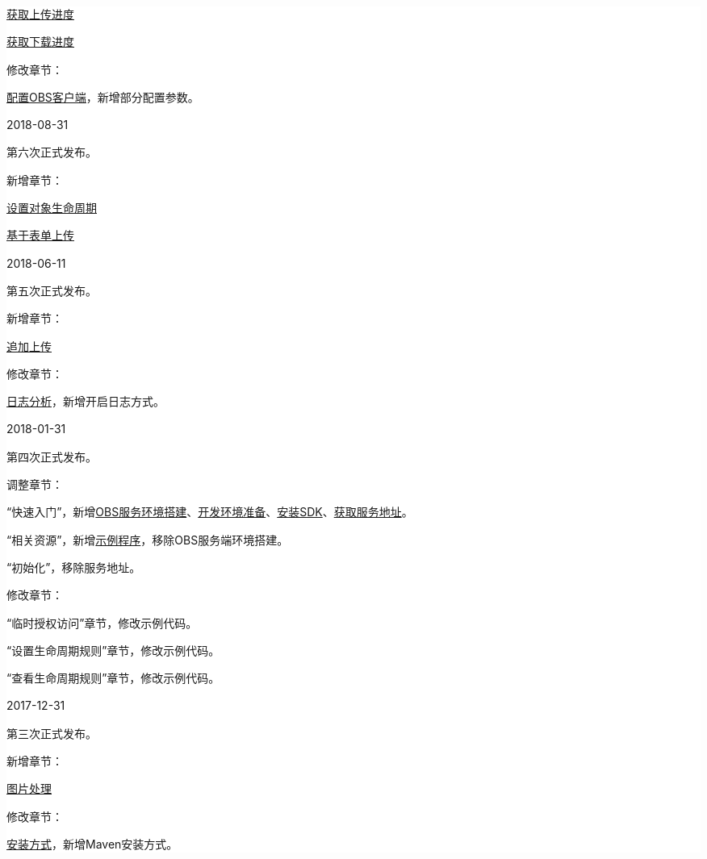 <p id="p1782820198229"><a name="p1782820198229"></a><a name="p1782820198229"></a><a href="获取上传进度.md">获取上传进度</a></p>
<p id="p13893243112216"><a name="p13893243112216"></a><a name="p13893243112216"></a><a href="获取下载进度.md">获取下载进度</a></p>
<p id="p996815484474"><a name="p996815484474"></a><a name="p996815484474"></a>修改章节：</p>
<p id="p097014810478"><a name="p097014810478"></a><a name="p097014810478"></a><a href="配置OBS客户端.md">配置OBS客户端</a>，新增部分配置参数。</p>
</td>
</tr>
<tr id="row1251119131910"><td class="cellrowborder" valign="top" width="23%" headers="mcps1.1.3.1.1 "><p id="p55113137916"><a name="p55113137916"></a><a name="p55113137916"></a>2018-08-31</p>
</td>
<td class="cellrowborder" valign="top" width="77%" headers="mcps1.1.3.1.2 "><p id="p115111513290"><a name="p115111513290"></a><a name="p115111513290"></a>第六次正式发布。</p>
<p id="p352338706"><a name="p352338706"></a><a name="p352338706"></a>新增章节：</p>
<p id="p14418164514017"><a name="p14418164514017"></a><a name="p14418164514017"></a><a href="设置对象生命周期.md">设置对象生命周期</a></p>
<p id="p2438195111013"><a name="p2438195111013"></a><a name="p2438195111013"></a><a href="基于表单上传.md">基于表单上传</a></p>
</td>
</tr>
<tr id="row11311938193110"><td class="cellrowborder" valign="top" width="23%" headers="mcps1.1.3.1.1 "><p id="p2131183813310"><a name="p2131183813310"></a><a name="p2131183813310"></a>2018-06-11</p>
</td>
<td class="cellrowborder" valign="top" width="77%" headers="mcps1.1.3.1.2 "><p id="p9131143873119"><a name="p9131143873119"></a><a name="p9131143873119"></a>第五次正式发布。</p>
<p id="p626012543215"><a name="p626012543215"></a><a name="p626012543215"></a>新增章节：</p>
<p id="p142541813211"><a name="p142541813211"></a><a name="p142541813211"></a><a href="追加上传.md">追加上传</a></p>
<p id="p1922091543411"><a name="p1922091543411"></a><a name="p1922091543411"></a>修改章节：</p>
<p id="p10253320143416"><a name="p10253320143416"></a><a name="p10253320143416"></a><a href="日志分析.md">日志分析</a>，新增开启日志方式。</p>
</td>
</tr>
<tr id="row1566895517104"><td class="cellrowborder" valign="top" width="23%" headers="mcps1.1.3.1.1 "><p id="p186699550108"><a name="p186699550108"></a><a name="p186699550108"></a>2018-01-31</p>
</td>
<td class="cellrowborder" valign="top" width="77%" headers="mcps1.1.3.1.2 "><p id="p1416810461664"><a name="p1416810461664"></a><a name="p1416810461664"></a>第四次正式发布。</p>
<p id="p385819276812"><a name="p385819276812"></a><a name="p385819276812"></a>调整章节：</p>
<p id="p13817110171214"><a name="p13817110171214"></a><a name="p13817110171214"></a>“快速入门”，新增<a href="OBS服务环境搭建.md">OBS服务环境搭建</a>、<a href="开发环境准备.md">开发环境准备</a>、<a href="安装SDK.md">安装SDK</a>、<a href="获取服务地址.md">获取服务地址</a>。</p>
<p id="p1455192211216"><a name="p1455192211216"></a><a name="p1455192211216"></a>“相关资源”，新增<a href="示例程序.md">示例程序</a>，移除OBS服务端环境搭建。</p>
<p id="p52649260124"><a name="p52649260124"></a><a name="p52649260124"></a>“初始化”，移除服务地址。</p>
<p id="p13191102322619"><a name="p13191102322619"></a><a name="p13191102322619"></a>修改章节：</p>
<p id="p14948542869"><a name="p14948542869"></a><a name="p14948542869"></a>“临时授权访问”章节，修改示例代码。</p>
<p id="p13665103593116"><a name="p13665103593116"></a><a name="p13665103593116"></a>“设置生命周期规则”章节，修改示例代码。</p>
<p id="p4541905328"><a name="p4541905328"></a><a name="p4541905328"></a>“查看生命周期规则”章节，修改示例代码。</p>
</td>
</tr>
<tr id="row3431413203415"><td class="cellrowborder" valign="top" width="23%" headers="mcps1.1.3.1.1 "><p id="p2044131311343"><a name="p2044131311343"></a><a name="p2044131311343"></a>2017-12-31</p>
</td>
<td class="cellrowborder" valign="top" width="77%" headers="mcps1.1.3.1.2 "><p id="p174481393411"><a name="p174481393411"></a><a name="p174481393411"></a>第三次正式发布。</p>
<p id="p18435142613348"><a name="p18435142613348"></a><a name="p18435142613348"></a>新增章节：</p>
<p id="p14177230113414"><a name="p14177230113414"></a><a name="p14177230113414"></a><a href="图片处理.md">图片处理</a></p>
<p id="p1578418541349"><a name="p1578418541349"></a><a name="p1578418541349"></a>修改章节：</p>
<p id="p1818611372151"><a name="p1818611372151"></a><a name="p1818611372151"></a><a href="安装SDK.md">安装方式</a>，新增Maven安装方式。</p>